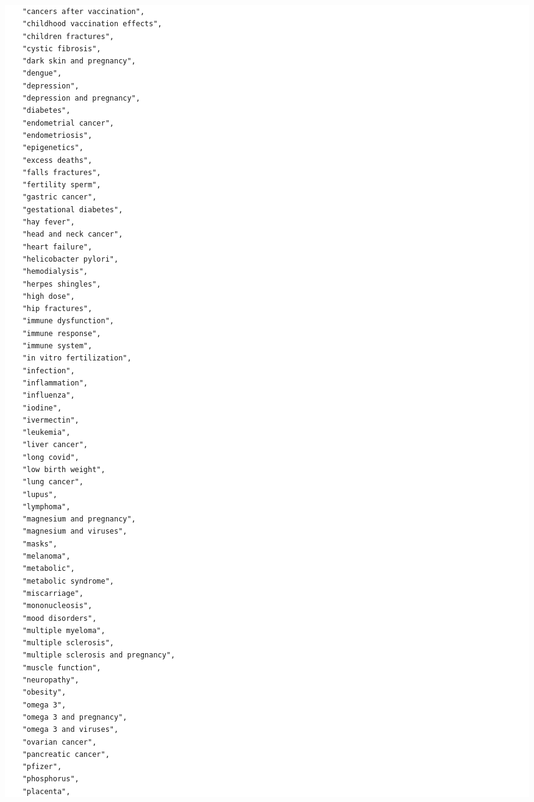         "cancers after vaccination",
        "childhood vaccination effects",
        "children fractures",
        "cystic fibrosis",
        "dark skin and pregnancy",
        "dengue",
        "depression",
        "depression and pregnancy",
        "diabetes",
        "endometrial cancer",
        "endometriosis",
        "epigenetics",
        "excess deaths",
        "falls fractures",
        "fertility sperm",
        "gastric cancer",
        "gestational diabetes",
        "hay fever",
        "head and neck cancer",
        "heart failure",
        "helicobacter pylori",
        "hemodialysis",
        "herpes shingles",
        "high dose",
        "hip fractures",
        "immune dysfunction",
        "immune response",
        "immune system",
        "in vitro fertilization",
        "infection",
        "inflammation",
        "influenza",
        "iodine",
        "ivermectin",
        "leukemia",
        "liver cancer",
        "long covid",
        "low birth weight",
        "lung cancer",
        "lupus",
        "lymphoma",
        "magnesium and pregnancy",
        "magnesium and viruses",
        "masks",
        "melanoma",
        "metabolic",
        "metabolic syndrome",
        "miscarriage",
        "mononucleosis",
        "mood disorders",
        "multiple myeloma",
        "multiple sclerosis",
        "multiple sclerosis and pregnancy",
        "muscle function",
        "neuropathy",
        "obesity",
        "omega 3",
        "omega 3 and pregnancy",
        "omega 3 and viruses",
        "ovarian cancer",
        "pancreatic cancer",
        "pfizer",
        "phosphorus",
        "placenta",